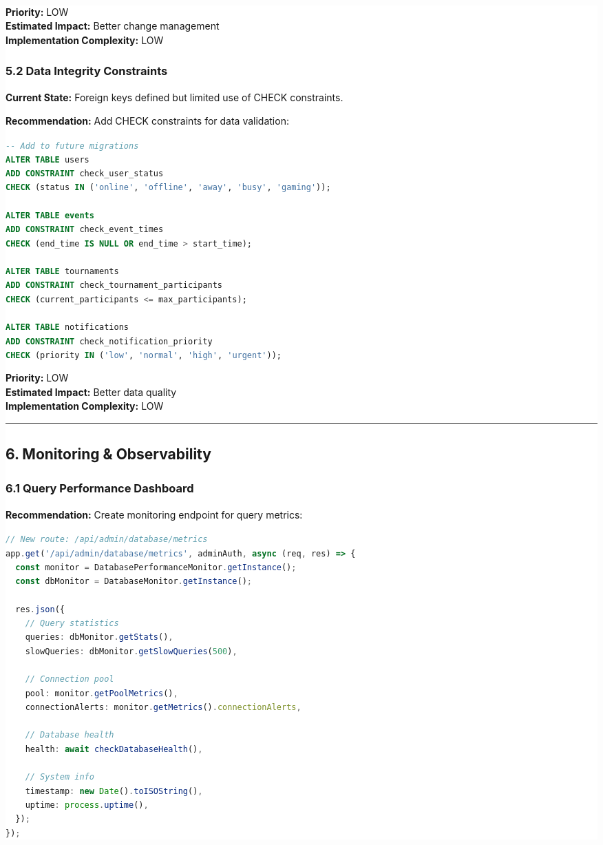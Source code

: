 **Priority:** LOW  
**Estimated Impact:** Better change management  
**Implementation Complexity:** LOW

### 5.2 Data Integrity Constraints

**Current State:** Foreign keys defined but limited use of CHECK constraints.

**Recommendation:** Add CHECK constraints for data validation:

```sql
-- Add to future migrations
ALTER TABLE users 
ADD CONSTRAINT check_user_status 
CHECK (status IN ('online', 'offline', 'away', 'busy', 'gaming'));

ALTER TABLE events 
ADD CONSTRAINT check_event_times 
CHECK (end_time IS NULL OR end_time > start_time);

ALTER TABLE tournaments
ADD CONSTRAINT check_tournament_participants
CHECK (current_participants <= max_participants);

ALTER TABLE notifications
ADD CONSTRAINT check_notification_priority
CHECK (priority IN ('low', 'normal', 'high', 'urgent'));
```

**Priority:** LOW  
**Estimated Impact:** Better data quality  
**Implementation Complexity:** LOW

---

## 6. Monitoring & Observability

### 6.1 Query Performance Dashboard

**Recommendation:** Create monitoring endpoint for query metrics:

```typescript
// New route: /api/admin/database/metrics
app.get('/api/admin/database/metrics', adminAuth, async (req, res) => {
  const monitor = DatabasePerformanceMonitor.getInstance();
  const dbMonitor = DatabaseMonitor.getInstance();
  
  res.json({
    // Query statistics
    queries: dbMonitor.getStats(),
    slowQueries: dbMonitor.getSlowQueries(500),
    
    // Connection pool
    pool: monitor.getPoolMetrics(),
    connectionAlerts: monitor.getMetrics().connectionAlerts,
    
    // Database health
    health: await checkDatabaseHealth(),
    
    // System info
    timestamp: new Date().toISOString(),
    uptime: process.uptime(),
  });
});
```
